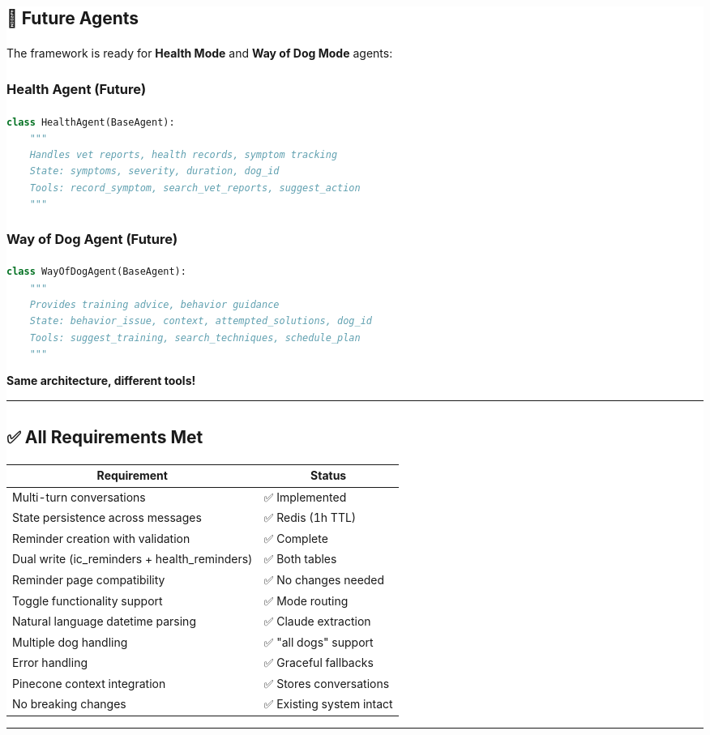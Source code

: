 ## 🚀 Future Agents

The framework is ready for **Health Mode** and **Way of Dog Mode** agents:

### **Health Agent** (Future)
```python
class HealthAgent(BaseAgent):
    """
    Handles vet reports, health records, symptom tracking
    State: symptoms, severity, duration, dog_id
    Tools: record_symptom, search_vet_reports, suggest_action
    """
```

### **Way of Dog Agent** (Future)
```python
class WayOfDogAgent(BaseAgent):
    """
    Provides training advice, behavior guidance
    State: behavior_issue, context, attempted_solutions, dog_id
    Tools: suggest_training, search_techniques, schedule_plan
    """
```

**Same architecture, different tools!**

---

## ✅ All Requirements Met

| Requirement | Status |
|------------|--------|
| Multi-turn conversations | ✅ Implemented |
| State persistence across messages | ✅ Redis (1h TTL) |
| Reminder creation with validation | ✅ Complete |
| Dual write (ic_reminders + health_reminders) | ✅ Both tables |
| Reminder page compatibility | ✅ No changes needed |
| Toggle functionality support | ✅ Mode routing |
| Natural language datetime parsing | ✅ Claude extraction |
| Multiple dog handling | ✅ "all dogs" support |
| Error handling | ✅ Graceful fallbacks |
| Pinecone context integration | ✅ Stores conversations |
| No breaking changes | ✅ Existing system intact |

---